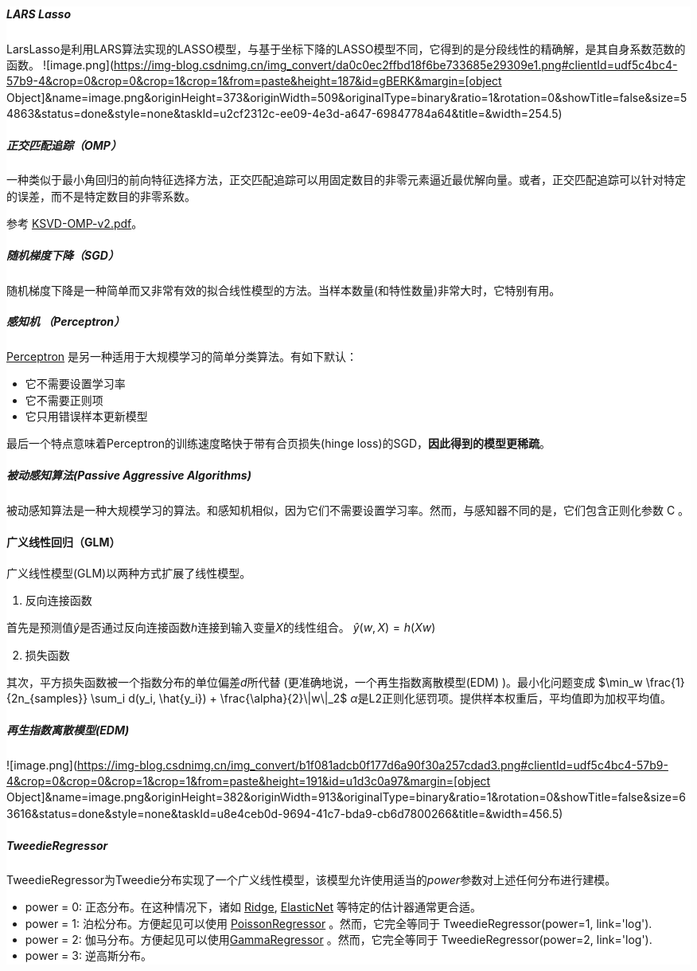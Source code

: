 ##### LARS Lasso
LarsLasso是利用LARS算法实现的LASSO模型，与基于坐标下降的LASSO模型不同，它得到的是分段线性的精确解，是其自身系数范数的函数。
![image.png](https://img-blog.csdnimg.cn/img_convert/da0c0ec2ffbd18f6be733685e29309e1.png#clientId=udf5c4bc4-57b9-4&crop=0&crop=0&crop=1&crop=1&from=paste&height=187&id=gBERK&margin=[object Object]&name=image.png&originHeight=373&originWidth=509&originalType=binary&ratio=1&rotation=0&showTitle=false&size=54863&status=done&style=none&taskId=u2cf2312c-ee09-4e3d-a647-69847784a64&title=&width=254.5)
##### 正交匹配追踪（OMP）
一种类似于最小角回归的前向特征选择方法，正交匹配追踪可以用固定数目的非零元素逼近最优解向量。或者，正交匹配追踪可以针对特定的误差，而不是特定数目的非零系数。

参考 [KSVD-OMP-v2.pdf](https://www.yuque.com/attachments/yuque/0/2022/pdf/22905381/1647053096423-abbbd6a4-e47d-43e5-8311-b82c733eb989.pdf?_lake_card=%7B%22src%22%3A%22https%3A%2F%2Fwww.yuque.com%2Fattachments%2Fyuque%2F0%2F2022%2Fpdf%2F22905381%2F1647053096423-abbbd6a4-e47d-43e5-8311-b82c733eb989.pdf%22%2C%22name%22%3A%22KSVD-OMP-v2.pdf%22%2C%22size%22%3A171887%2C%22type%22%3A%22application%2Fpdf%22%2C%22ext%22%3A%22pdf%22%2C%22status%22%3A%22done%22%2C%22taskId%22%3A%22ud5d3e5f7-88e3-4f46-b39c-556ad51ae98%22%2C%22taskType%22%3A%22upload%22%2C%22id%22%3A%22uac6e41f4%22%2C%22card%22%3A%22file%22%7D)。

##### 随机梯度下降（SGD）
随机梯度下降是一种简单而又非常有效的拟合线性模型的方法。当样本数量(和特性数量)非常大时，它特别有用。

##### 感知机 （Perceptron）
[Perceptron](https://scikit-learn.org.cn/view/384.html) 是另一种适用于大规模学习的简单分类算法。有如下默认：

- 它不需要设置学习率
- 它不需要正则项
- 它只用错误样本更新模型

最后一个特点意味着Perceptron的训练速度略快于带有合页损失(hinge loss)的SGD，**因此得到的模型更稀疏**。

##### 被动感知算法(Passive Aggressive Algorithms)
被动感知算法是一种大规模学习的算法。和感知机相似，因为它们不需要设置学习率。然而，与感知器不同的是，它们包含正则化参数 C 。

#### 广义线性回归（GLM）
广义线性模型(GLM)以两种方式扩展了线性模型。

1. 反向连接函数

首先是预测值$\hat y$是否通过反向连接函数$h$连接到输入变量$X$的线性组合。
$\hat y(w, X) = h(Xw)$
 

2. 损失函数

其次，平方损失函数被一个指数分布的单位偏差$d$所代替 (更准确地说，一个再生指数离散模型(EDM) )。最小化问题变成
$\min_w \frac{1}{2n_{samples}}  \sum_i d(y_i, \hat{y_i}) + \frac{\alpha}{2}\|w\|_2$
$\alpha$是L2正则化惩罚项。提供样本权重后，平均值即为加权平均值。

##### 再生指数离散模型(EDM) 
![image.png](https://img-blog.csdnimg.cn/img_convert/b1f081adcb0f177d6a90f30a257cdad3.png#clientId=udf5c4bc4-57b9-4&crop=0&crop=0&crop=1&crop=1&from=paste&height=191&id=u1d3c0a97&margin=[object Object]&name=image.png&originHeight=382&originWidth=913&originalType=binary&ratio=1&rotation=0&showTitle=false&size=63616&status=done&style=none&taskId=u8e4ceb0d-9694-41c7-bda9-cb6d7800266&title=&width=456.5)
##### TweedieRegressor
TweedieRegressor为Tweedie分布实现了一个广义线性模型，该模型允许使用适当的$power$参数对上述任何分布进行建模。

- power = 0: 正态分布。在这种情况下，诸如 [Ridge](https://scikit-learn.org.cn/view/399.html), [ElasticNet](https://scikit-learn.org.cn/view/404.html) 等特定的估计器通常更合适。
- power = 1: 泊松分布。方便起见可以使用 [PoissonRegressor](https://scikit-learn.org.cn/view/437.html) 。然而，它完全等同于 TweedieRegressor(power=1, link='log').
- power = 2: 伽马分布。方便起见可以使用[GammaRegressor](https://scikit-learn.org.cn/view/440.html) 。然而，它完全等同于 TweedieRegressor(power=2, link='log').
- power = 3: 逆高斯分布。
